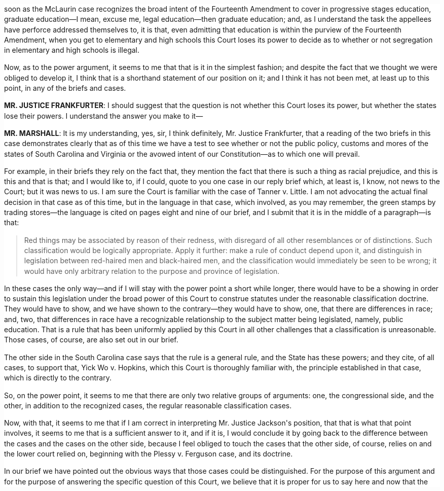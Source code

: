 soon as the McLaurin case recognizes the broad intent of the Fourteenth Amendment 
to cover in progressive stages education, graduate education—I mean, excuse me, 
legal education—then graduate education; and, as I understand the task the appellees 
have perforce addressed themselves to, it is that, even admitting that education 
is within the purview of the Fourteenth Amendment, when you get to elementary and high schools this Court loses its power 
to decide as to whether or not segregation in elementary and high schools is illegal. </p>
<p>Now, as to the power argument, it seems to me that that is it in the simplest 
fashion; and despite the fact that we thought we were obliged to develop it, I think 
that is a shorthand statement of our position on it; and I think it has not been 
met, at least up to this point, in any of the briefs and cases. </p>
<p><b>MR. JUSTICE FRANKFURTER</b>: I should suggest that the question is not whether this Court loses its power, but whether the states lose their 
powers. I understand the answer you make to it— </p>
<p><b>MR. MARSHALL</b>: It is my understanding, yes, sir, I think definitely, Mr. Justice Frankfurter, that a reading of the two briefs in 
this case demonstrates clearly that as of this time we have 
a test to see whether or not the public policy, customs and mores of the states 
of South Carolina and Virginia or the avowed intent of our Constitution—as to which 
one will prevail. </p>
<p>For example, in their briefs they rely on the fact that, they mention the fact 
that there is such a thing as racial prejudice, and this is this and that is that; 
and I would like to, if I could, quote to you one case in our reply brief which, 
at least is, I know, not news to the Court; but it was news to us. I am sure the 
Court is familiar with the case of Tanner v. Little. I am not advocating the actual 
final decision in that case as of this time, but in the language in that case, which 
involved, as you may remember, the green stamps by trading stores—the language is 
cited on pages eight and nine of our brief, and I submit that it is in the middle 
of a paragraph—is that: </p>
<blockquote>
  <p>Red things may be associated by reason of their redness, with disregard of all 
other resemblances or of distinctions. Such classification would be logically appropriate. Apply it further: make a rule of conduct depend 
upon it, and distinguish in legislation between red-haired men and black-haired men, and the classification would immediately be seen to 
be wrong; it would have only arbitrary relation to the purpose and province of legislation.
  </p>
</blockquote>
<p>In these cases the only way—and if I will stay with the power point a short while 
longer, there would have to be a showing in order to sustain this legislation under 
the broad power of this Court to construe statutes under the reasonable classification 
doctrine. They would have to show, and we have shown to the contrary—they would have to show, one, that there are differences in race; and, two, that differences 
in race have a recognizable relationship to the subject matter being legislated, namely, public education. That is a rule that has been uniformly applied by this Court in all other challenges 
that a classification is unreasonable. Those cases, of course, are also set out 
in our brief. </p>
<p>The other side in the South Carolina case says that the rule is a general rule, 
and the State has these powers; and they cite, of all cases, to support that, Yick 
Wo v. Hopkins, which this Court is thoroughly familiar with, the principle established 
in that case, which is directly to the contrary. </p>
<p>So, on the power point, it seems to me that there are only two relative groups 
of arguments: one, the congressional side, and the other, in addition to the recognized 
cases, the regular reasonable classification cases. </p>
<p>Now, with that, it seems to me that if I am correct in interpreting Mr. Justice Jackson&#39;s position, that that is what that point involves, it seems 
to me that is a sufficient answer to it, and if it is, I would conclude it by going 
back to the difference between the cases and the cases on the other side, because 
I feel obliged to touch the cases that the other side, of course, relies on and 
the lower court relied on, beginning with the Plessy v. Ferguson case, and its doctrine.
</p>
<p>In our brief we have pointed out the obvious ways that those cases could be distinguished. 
For the purpose of this argument and for the purpose of answering the specific question 
of this Court, we believe that it is proper for us to say here and now that the 